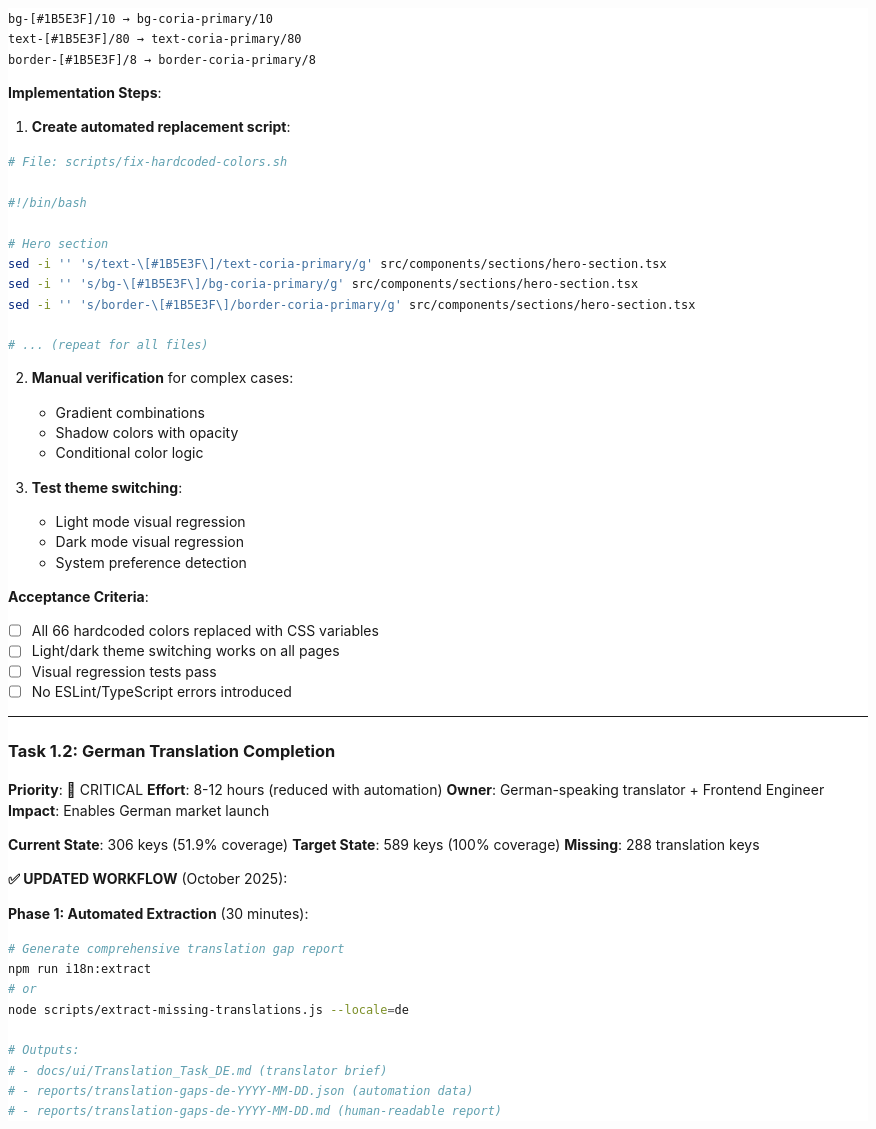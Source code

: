 ```tsx
bg-[#1B5E3F]/10 → bg-coria-primary/10
text-[#1B5E3F]/80 → text-coria-primary/80
border-[#1B5E3F]/8 → border-coria-primary/8
```

**Implementation Steps**:

1. **Create automated replacement script**:
```bash
# File: scripts/fix-hardcoded-colors.sh

#!/bin/bash

# Hero section
sed -i '' 's/text-\[#1B5E3F\]/text-coria-primary/g' src/components/sections/hero-section.tsx
sed -i '' 's/bg-\[#1B5E3F\]/bg-coria-primary/g' src/components/sections/hero-section.tsx
sed -i '' 's/border-\[#1B5E3F\]/border-coria-primary/g' src/components/sections/hero-section.tsx

# ... (repeat for all files)
```

2. **Manual verification** for complex cases:
   - Gradient combinations
   - Shadow colors with opacity
   - Conditional color logic

3. **Test theme switching**:
   - Light mode visual regression
   - Dark mode visual regression
   - System preference detection

**Acceptance Criteria**:
- [ ] All 66 hardcoded colors replaced with CSS variables
- [ ] Light/dark theme switching works on all pages
- [ ] Visual regression tests pass
- [ ] No ESLint/TypeScript errors introduced

---

### Task 1.2: German Translation Completion
**Priority**: 🔴 CRITICAL
**Effort**: 8-12 hours (reduced with automation)
**Owner**: German-speaking translator + Frontend Engineer
**Impact**: Enables German market launch

**Current State**: 306 keys (51.9% coverage)
**Target State**: 589 keys (100% coverage)
**Missing**: 288 translation keys

**✅ UPDATED WORKFLOW** (October 2025):

**Phase 1: Automated Extraction** (30 minutes):
```bash
# Generate comprehensive translation gap report
npm run i18n:extract
# or
node scripts/extract-missing-translations.js --locale=de

# Outputs:
# - docs/ui/Translation_Task_DE.md (translator brief)
# - reports/translation-gaps-de-YYYY-MM-DD.json (automation data)
# - reports/translation-gaps-de-YYYY-MM-DD.md (human-readable report)
```
